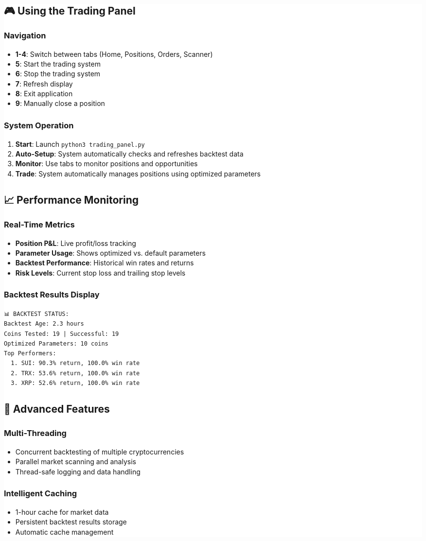 ## 🎮 Using the Trading Panel

### Navigation
- **1-4**: Switch between tabs (Home, Positions, Orders, Scanner)
- **5**: Start the trading system
- **6**: Stop the trading system
- **7**: Refresh display
- **8**: Exit application
- **9**: Manually close a position

### System Operation
1. **Start**: Launch `python3 trading_panel.py`
2. **Auto-Setup**: System automatically checks and refreshes backtest data
3. **Monitor**: Use tabs to monitor positions and opportunities
4. **Trade**: System automatically manages positions using optimized parameters

## 📈 Performance Monitoring

### Real-Time Metrics
- **Position P&L**: Live profit/loss tracking
- **Parameter Usage**: Shows optimized vs. default parameters
- **Backtest Performance**: Historical win rates and returns
- **Risk Levels**: Current stop loss and trailing stop levels

### Backtest Results Display
```
📊 BACKTEST STATUS:
Backtest Age: 2.3 hours
Coins Tested: 19 | Successful: 19
Optimized Parameters: 10 coins
Top Performers:
  1. SUI: 90.3% return, 100.0% win rate
  2. TRX: 53.6% return, 100.0% win rate
  3. XRP: 52.6% return, 100.0% win rate
```

## 🔧 Advanced Features

### Multi-Threading
- Concurrent backtesting of multiple cryptocurrencies
- Parallel market scanning and analysis
- Thread-safe logging and data handling

### Intelligent Caching
- 1-hour cache for market data
- Persistent backtest results storage
- Automatic cache management
